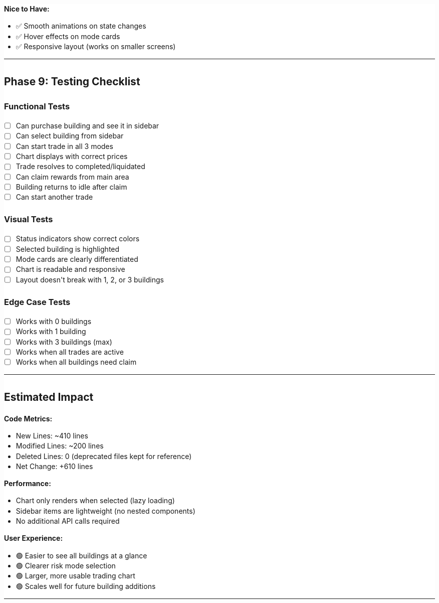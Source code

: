 **Nice to Have:**
- ✅ Smooth animations on state changes
- ✅ Hover effects on mode cards
- ✅ Responsive layout (works on smaller screens)

---

## Phase 9: Testing Checklist

### Functional Tests
- [ ] Can purchase building and see it in sidebar
- [ ] Can select building from sidebar
- [ ] Can start trade in all 3 modes
- [ ] Chart displays with correct prices
- [ ] Trade resolves to completed/liquidated
- [ ] Can claim rewards from main area
- [ ] Building returns to idle after claim
- [ ] Can start another trade

### Visual Tests
- [ ] Status indicators show correct colors
- [ ] Selected building is highlighted
- [ ] Mode cards are clearly differentiated
- [ ] Chart is readable and responsive
- [ ] Layout doesn't break with 1, 2, or 3 buildings

### Edge Case Tests
- [ ] Works with 0 buildings
- [ ] Works with 1 building
- [ ] Works with 3 buildings (max)
- [ ] Works when all trades are active
- [ ] Works when all buildings need claim

---

## Estimated Impact

**Code Metrics:**
- New Lines: ~410 lines
- Modified Lines: ~200 lines
- Deleted Lines: 0 (deprecated files kept for reference)
- Net Change: +610 lines

**Performance:**
- Chart only renders when selected (lazy loading)
- Sidebar items are lightweight (no nested components)
- No additional API calls required

**User Experience:**
- 🟢 Easier to see all buildings at a glance
- 🟢 Clearer risk mode selection
- 🟢 Larger, more usable trading chart
- 🟢 Scales well for future building additions

---